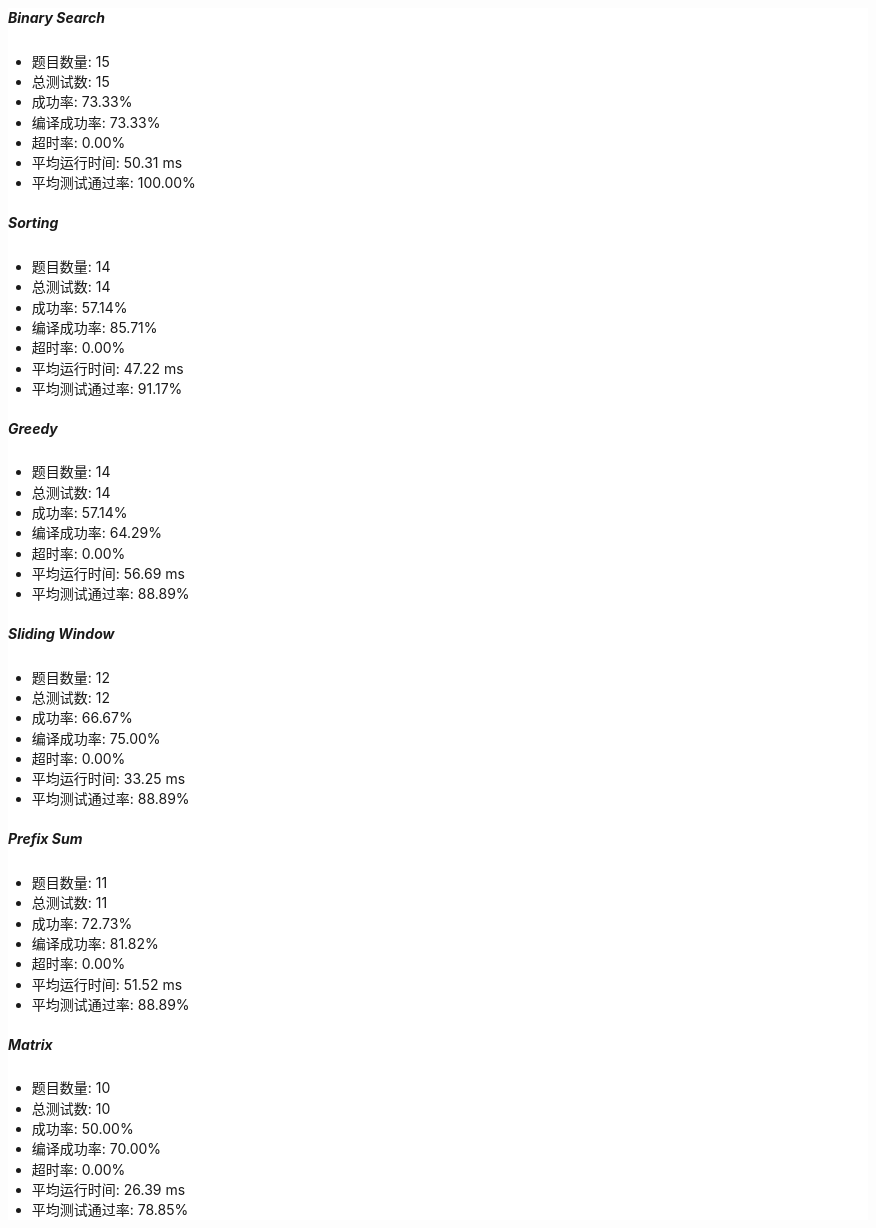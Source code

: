 ##### Binary Search
- 题目数量: 15
- 总测试数: 15
- 成功率: 73.33%
- 编译成功率: 73.33%
- 超时率: 0.00%
- 平均运行时间: 50.31 ms
- 平均测试通过率: 100.00%

##### Sorting
- 题目数量: 14
- 总测试数: 14
- 成功率: 57.14%
- 编译成功率: 85.71%
- 超时率: 0.00%
- 平均运行时间: 47.22 ms
- 平均测试通过率: 91.17%

##### Greedy
- 题目数量: 14
- 总测试数: 14
- 成功率: 57.14%
- 编译成功率: 64.29%
- 超时率: 0.00%
- 平均运行时间: 56.69 ms
- 平均测试通过率: 88.89%

##### Sliding Window
- 题目数量: 12
- 总测试数: 12
- 成功率: 66.67%
- 编译成功率: 75.00%
- 超时率: 0.00%
- 平均运行时间: 33.25 ms
- 平均测试通过率: 88.89%

##### Prefix Sum
- 题目数量: 11
- 总测试数: 11
- 成功率: 72.73%
- 编译成功率: 81.82%
- 超时率: 0.00%
- 平均运行时间: 51.52 ms
- 平均测试通过率: 88.89%

##### Matrix
- 题目数量: 10
- 总测试数: 10
- 成功率: 50.00%
- 编译成功率: 70.00%
- 超时率: 0.00%
- 平均运行时间: 26.39 ms
- 平均测试通过率: 78.85%
